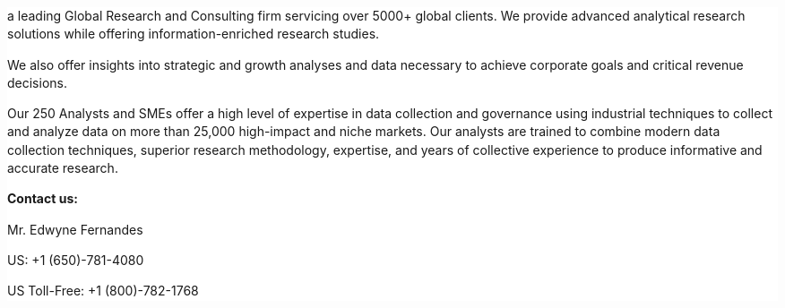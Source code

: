a leading Global Research and Consulting firm servicing over 5000+ global clients. We provide advanced analytical research solutions while offering information-enriched research studies.</p><p id="" class="">We also offer insights into strategic and growth analyses and data necessary to achieve corporate goals and critical revenue decisions.</p><p id="" class="">Our 250 Analysts and SMEs offer a high level of expertise in data collection and governance using industrial techniques to collect and analyze data on more than 25,000 high-impact and niche markets. Our analysts are trained to combine modern data collection techniques, superior research methodology, expertise, and years of collective experience to produce informative and accurate research.</p><p id="" class=""><strong>Contact us:</strong></p><p id="" class="">Mr. Edwyne Fernandes</p><p id="" class="">US: +1 (650)-781-4080</p><p id="" class="">US Toll-Free: +1 (800)-782-1768</p>